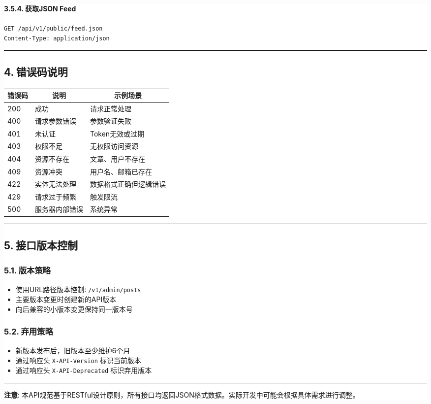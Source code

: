 #### 3.5.4. 获取JSON Feed
```http
GET /api/v1/public/feed.json
Content-Type: application/json
```

---

## 4. 错误码说明

| 错误码 | 说明 | 示例场景 |
|--------|------|----------|
| 200 | 成功 | 请求正常处理 |
| 400 | 请求参数错误 | 参数验证失败 |
| 401 | 未认证 | Token无效或过期 |
| 403 | 权限不足 | 无权限访问资源 |
| 404 | 资源不存在 | 文章、用户不存在 |
| 409 | 资源冲突 | 用户名、邮箱已存在 |
| 422 | 实体无法处理 | 数据格式正确但逻辑错误 |
| 429 | 请求过于频繁 | 触发限流 |
| 500 | 服务器内部错误 | 系统异常 |

---

## 5. 接口版本控制

### 5.1. 版本策略
- 使用URL路径版本控制: `/v1/admin/posts`
- 主要版本变更时创建新的API版本
- 向后兼容的小版本变更保持同一版本号

### 5.2. 弃用策略
- 新版本发布后，旧版本至少维护6个月
- 通过响应头 `X-API-Version` 标识当前版本
- 通过响应头 `X-API-Deprecated` 标识弃用版本

---

**注意**: 本API规范基于RESTful设计原则，所有接口均返回JSON格式数据。实际开发中可能会根据具体需求进行调整。 